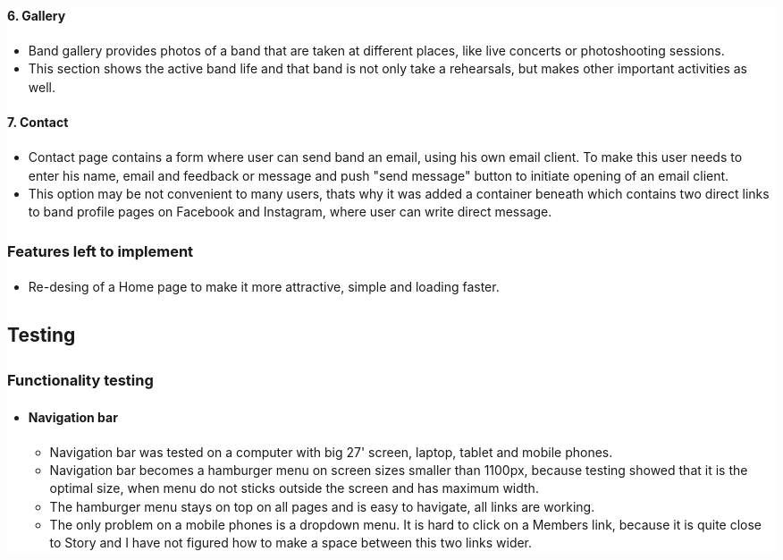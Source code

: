 
#### 6. Gallery
* Band gallery provides photos of a band that are taken at different places, like live concerts or photoshooting sessions. 
* This section shows the active band life and that band is not only take a rehearsals, but makes other important activities as well.

#### 7. Contact
* Contact page contains a form where user can send band an email, using his own email client. To make this user needs to enter his name, email and feedback or message and push "send message" button to initiate opening of an email client. 
* This option may be not convenient to many users, thats why it was added a container beneath which contains two direct links to band profile pages on Facebook and Instagram, where user can write direct message. 

### Features left to implement
* Re-desing of a Home page to make it more attractive, simple and loading faster. 

## Testing
### Functionality testing
* #### Navigation bar
  - Navigation bar was tested on a computer with big 27' screen, laptop, tablet and mobile phones. 
  - Navigation bar becomes a hamburger menu on screen sizes smaller than 1100px, because testing showed that it is the optimal size, when menu do not sticks outside the screen and has maximum width.
  - The hamburger menu stays on top on all pages and is easy to havigate, all links are working.
  - The only problem on a mobile phones is a dropdown menu. It is hard to click on a Members link, because it is quite close to Story and I have not figured how to make a space between this two links wider.
